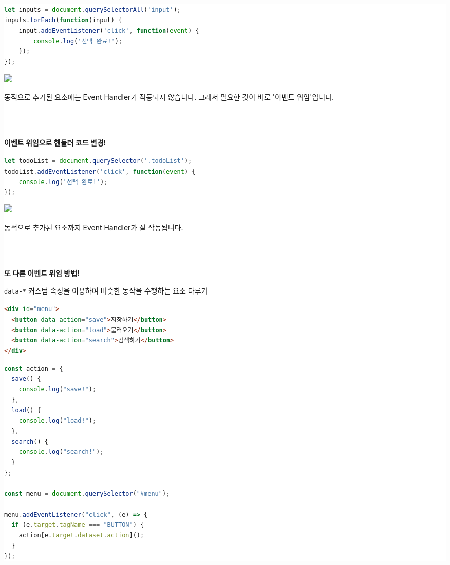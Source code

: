 ```jsx
let inputs = document.querySelectorAll('input');
inputs.forEach(function(input) {
	input.addEventListener('click', function(event) {
		console.log('선택 완료!');
	});
});
```

<img width="800" src="https://github.com/CS-TeamStudy/CS_Study_for_Interview/assets/116873887/a9041069-55c0-4f5a-95df-9c2efd177f9c">

<br />

동적으로 추가된 요소에는 Event Handler가 작동되지 않습니다.
그래서 필요한 것이 바로 '이벤트 위임'입니다.

<br /><br />

**이벤트 위임으로 핸들러 코드 변경!**
```jsx
let todoList = document.querySelector('.todoList');
todoList.addEventListener('click', function(event) {
	console.log('선택 완료!');
});
```

<img width="800" src="https://github.com/CS-TeamStudy/CS_Study_for_Interview/assets/116873887/ddb5b726-0395-407c-a899-7efe6669565c">

<br />

동적으로 추가된 요소까지 Event Handler가 잘 작동됩니다.

<br /><br />

**또 다른 이벤트 위임 방법!**

`data-*` 커스텀 속성을 이용하여 비슷한 동작을 수행하는 요소 다루기

```html
<div id="menu">
  <button data-action="save">저장하기</button>
  <button data-action="load">불러오기</button>
  <button data-action="search">검색하기</button>
</div>
```

```jsx
const action = {
  save() {
    console.log("save!");
  },
  load() {
    console.log("load!");
  },
  search() {
    console.log("search!");
  }
};

const menu = document.querySelector("#menu");

menu.addEventListener("click", (e) => {
  if (e.target.tagName === "BUTTON") {
    action[e.target.dataset.action]();
  }
});
```
